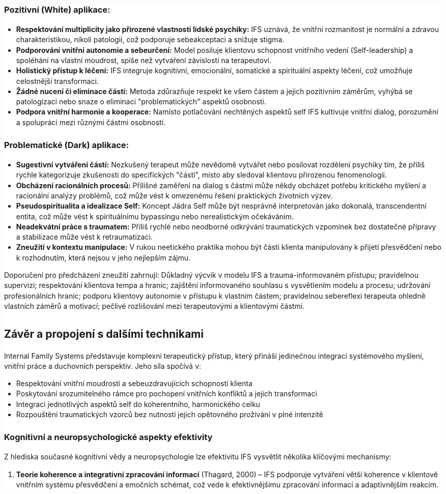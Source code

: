 ### Pozitivní (White) aplikace:
- **Respektování multiplicity jako přirozené vlastnosti lidské psychiky:** IFS uznává, že vnitřní rozmanitost je normální a zdravou charakteristikou, nikoli patologií, což podporuje sebeakceptaci a snižuje stigma.
- **Podporování vnitřní autonomie a sebeurčení:** Model posiluje klientovu schopnost vnitřního vedení (Self-leadership) a spoléhání na vlastní moudrost, spíše než vytváření závislosti na terapeutovi.
- **Holistický přístup k léčení:** IFS integruje kognitivní, emocionální, somatické a spirituální aspekty léčení, což umožňuje celostnější transformaci.
- **Žádné nucení či eliminace částí:** Metoda zdůrazňuje respekt ke všem částem a jejich pozitivním záměrům, vyhýbá se patologizaci nebo snaze o eliminaci "problematických" aspektů osobnosti.
- **Podpora vnitřní harmonie a kooperace:** Namísto potlačování nechtěných aspektů self IFS kultivuje vnitřní dialog, porozumění a spolupráci mezi různými částmi osobnosti.

### Problematické (Dark) aplikace:
- **Sugestivní vytváření částí:** Nezkušený terapeut může nevědomě vytvářet nebo posilovat rozdělení psychiky tím, že příliš rychle kategorizuje zkušenosti do specifických "částí", místo aby sledoval klientovu přirozenou fenomenologii.
- **Obcházení racionálních procesů:** Přílišné zaměření na dialog s částmi může někdy obcházet potřebu kritického myšlení a racionální analýzy problémů, což může vést k omezenému řešení praktických životních výzev.
- **Pseudospiritualita a idealizace Self:** Koncept Jádra Self může být nesprávně interpretován jako dokonalá, transcendentní entita, což může vést k spirituálnímu bypassingu nebo nerealistickým očekáváním.
- **Neadekvátní práce s traumatem:** Příliš rychlé nebo neodborné odkrývání traumatických vzpomínek bez dostatečné přípravy a stabilizace může vést k retraumatizaci.
- **Zneužití v kontextu manipulace:** V rukou neetického praktika mohou být části klienta manipulovány k přijetí přesvědčení nebo k rozhodnutím, která nejsou v jeho nejlepším zájmu.

Doporučení pro předcházení zneužití zahrnují: Důkladný výcvik v modelu IFS a trauma-informovaném přístupu; pravidelnou supervizi; respektování klientova tempa a hranic; zajištění informovaného souhlasu s vysvětlením modelu a procesu; udržování profesionálních hranic; podporu klientovy autonomie v přístupu k vlastním částem; pravidelnou sebereflexi terapeuta ohledně vlastních záměrů a motivací; pečlivé rozlišování mezi terapeutovými a klientovými částmi.

## Závěr a propojení s dalšími technikami

Internal Family Systems představuje komplexní terapeutický přístup, který přináší jedinečnou integraci systémového myšlení, vnitřní práce a duchovních perspektiv. Jeho síla spočívá v:
- Respektování vnitřní moudrosti a sebeuzdravujících schopností klienta
- Poskytování srozumitelného rámce pro pochopení vnitřních konfliktů a jejich transformaci
- Integraci jednotlivých aspektů self do koherentního, harmonického celku
- Rozpouštění traumatických vzorců bez nutnosti jejich opětovného prožívání v plné intenzitě

### Kognitivní a neuropsychologické aspekty efektivity

Z hlediska současné kognitivní vědy a neuropsychologie lze efektivitu IFS vysvětlit několika klíčovými mechanismy:

1. **Teorie koherence a integrativní zpracování informací** (Thagard, 2000) – IFS podporuje vytváření větší koherence v klientově vnitřním systému přesvědčení a emočních schémat, což vede k efektivnějšímu zpracování informací a adaptivnějším reakcím.
